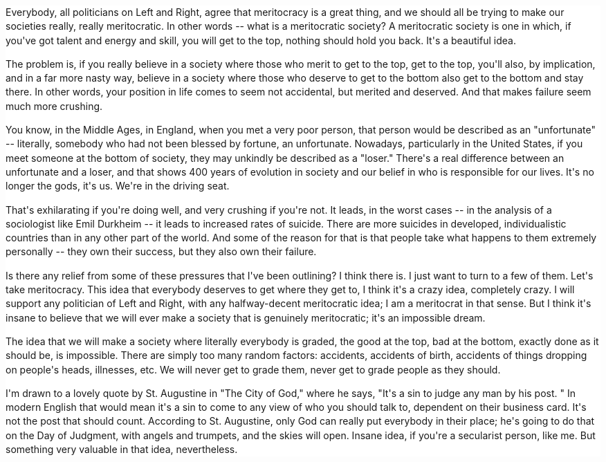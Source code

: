 Everybody, all politicians on Left and Right, agree that meritocracy is a great thing, and we should all be trying to make our societies really, really meritocratic. 
In other words -- what is a meritocratic society? A meritocratic society is one in which, if you've got talent and energy and skill, you will get to the top, 
nothing should hold you back. It's a beautiful idea.

The problem is, if you really believe in a society where those who merit to get to the top, get to the top, you'll also, by implication, 
and in a far more nasty way, believe in a society where those who deserve to get to the bottom also get to the bottom and stay there. 
In other words, your position in life comes to seem not accidental, but merited and deserved. And that makes failure seem much more crushing.

You know, in the Middle Ages, in England, when you met a very poor person, that person would be described as an "unfortunate" -- literally, 
somebody who had not been blessed by fortune, an unfortunate. Nowadays, particularly in the United States, if you meet someone at the bottom of society, 
they may unkindly be described as a "loser." There's a real difference between an unfortunate and a loser, and that shows 400 years of evolution in society and our belief in who is responsible for our lives. 
It's no longer the gods, it's us. We're in the driving seat.

That's exhilarating if you're doing well, and very crushing if you're not. 
It leads, in the worst cases -- in the analysis of a sociologist like Emil Durkheim -- it leads to increased rates of suicide. 
There are more suicides in developed, individualistic countries than in any other part of the world. And some of the reason for that is that people take what happens to them extremely personally -- they own their success, 
but they also own their failure.

Is there any relief from some of these pressures that I've been outlining? I think there is. 
I just want to turn to a few of them. Let's take meritocracy. This idea that everybody deserves to get where they get to, 
I think it's a crazy idea, completely crazy. I will support any politician of Left and Right, with any halfway-decent meritocratic idea; 
I am a meritocrat in that sense. But I think it's insane to believe that we will ever make a society that is genuinely meritocratic; 
it's an impossible dream.

The idea that we will make a society where literally everybody is graded, the good at the top, bad at the bottom, exactly done as it should be, is impossible. 
There are simply too many random factors: accidents, accidents of birth, accidents of things dropping on people's heads, illnesses, etc. 
We will never get to grade them, never get to grade people as they should.

I'm drawn to a lovely quote by St. Augustine in "The City of God," where he says, "It's a sin to judge any man by his post.
" In modern English that would mean it's a sin to come to any view of who you should talk to, dependent on their business card. 
It's not the post that should count. According to St. Augustine, only God can really put everybody in their place; 
he's going to do that on the Day of Judgment, with angels and trumpets, and the skies will open. Insane idea, 
if you're a secularist person, like me. But something very valuable in that idea, nevertheless.
